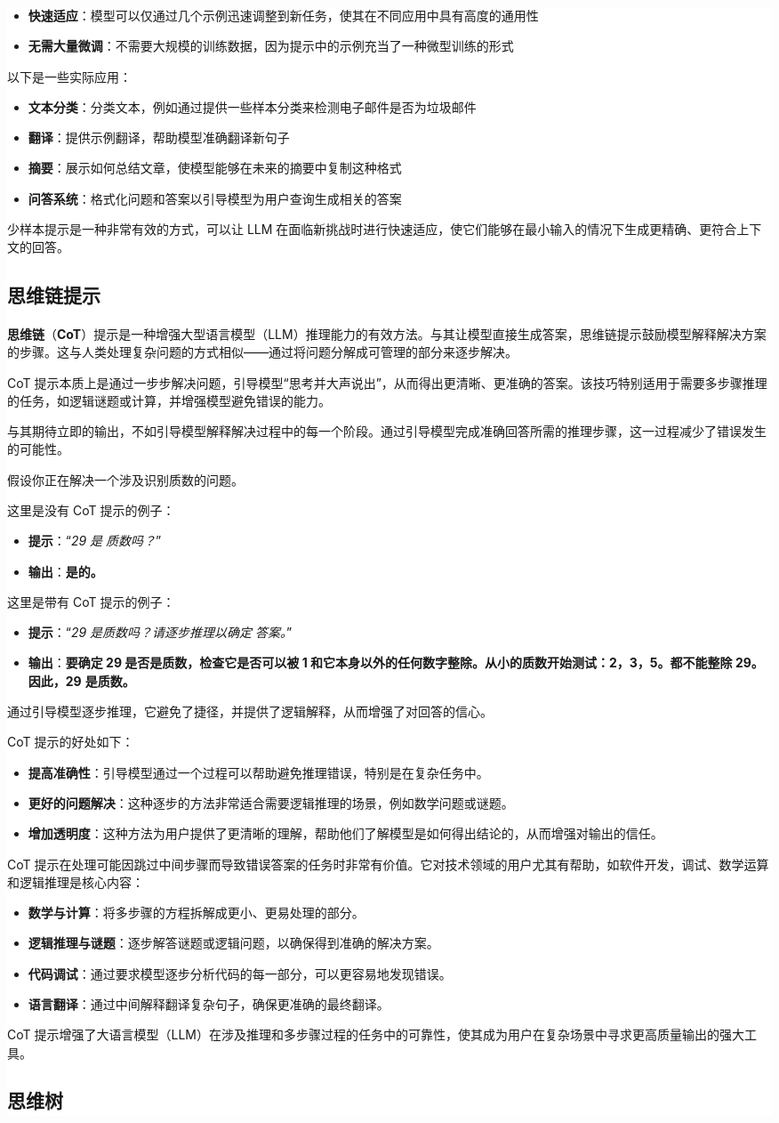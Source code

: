 +   **快速适应**：模型可以仅通过几个示例迅速调整到新任务，使其在不同应用中具有高度的通用性

+   **无需大量微调**：不需要大规模的训练数据，因为提示中的示例充当了一种微型训练的形式

以下是一些实际应用：

+   **文本分类**：分类文本，例如通过提供一些样本分类来检测电子邮件是否为垃圾邮件

+   **翻译**：提供示例翻译，帮助模型准确翻译新句子

+   **摘要**：展示如何总结文章，使模型能够在未来的摘要中复制这种格式

+   **问答系统**：格式化问题和答案以引导模型为用户查询生成相关的答案

少样本提示是一种非常有效的方式，可以让 LLM 在面临新挑战时进行快速适应，使它们能够在最小输入的情况下生成更精确、更符合上下文的回答。

## 思维链提示

**思维链**（**CoT**）提示是一种增强大型语言模型（LLM）推理能力的有效方法。与其让模型直接生成答案，思维链提示鼓励模型解释解决方案的步骤。这与人类处理复杂问题的方式相似——通过将问题分解成可管理的部分来逐步解决。

CoT 提示本质上是通过一步步解决问题，引导模型“思考并大声说出”，从而得出更清晰、更准确的答案。该技巧特别适用于需要多步骤推理的任务，如逻辑谜题或计算，并增强模型避免错误的能力。

与其期待立即的输出，不如引导模型解释解决过程中的每一个阶段。通过引导模型完成准确回答所需的推理步骤，这一过程减少了错误发生的可能性。

假设你正在解决一个涉及识别质数的问题。

这里是没有 CoT 提示的例子：

+   **提示**：“*29 是* *质数吗？*”

+   **输出**：**是的。**

这里是带有 CoT 提示的例子：

+   **提示**：“*29 是质数吗？请逐步推理以确定* *答案。*”

+   **输出**：**要确定 29 是否是质数，检查它是否可以被 1 和它本身以外的任何数字整除。从小的质数开始测试：2，3，5。都不能整除 29。因此，29** **是质数。**

通过引导模型逐步推理，它避免了捷径，并提供了逻辑解释，从而增强了对回答的信心。

CoT 提示的好处如下：

+   **提高准确性**：引导模型通过一个过程可以帮助避免推理错误，特别是在复杂任务中。

+   **更好的问题解决**：这种逐步的方法非常适合需要逻辑推理的场景，例如数学问题或谜题。

+   **增加透明度**：这种方法为用户提供了更清晰的理解，帮助他们了解模型是如何得出结论的，从而增强对输出的信任。

CoT 提示在处理可能因跳过中间步骤而导致错误答案的任务时非常有价值。它对技术领域的用户尤其有帮助，如软件开发，调试、数学运算和逻辑推理是核心内容：

+   **数学与计算**：将多步骤的方程拆解成更小、更易处理的部分。

+   **逻辑推理与谜题**：逐步解答谜题或逻辑问题，以确保得到准确的解决方案。

+   **代码调试**：通过要求模型逐步分析代码的每一部分，可以更容易地发现错误。

+   **语言翻译**：通过中间解释翻译复杂句子，确保更准确的最终翻译。

CoT 提示增强了大语言模型（LLM）在涉及推理和多步骤过程的任务中的可靠性，使其成为用户在复杂场景中寻求更高质量输出的强大工具。

## 思维树
